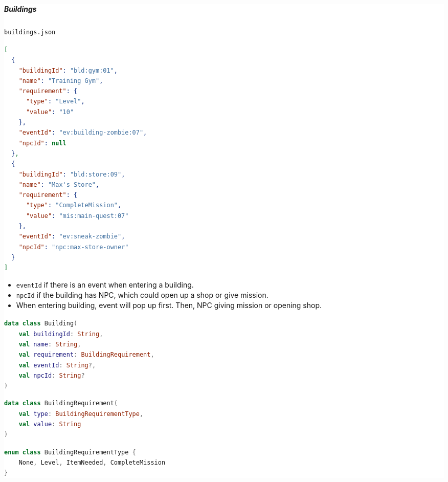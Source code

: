 ##### Buildings

`buildings.json`

```json
[
  {
    "buildingId": "bld:gym:01",
    "name": "Training Gym",
    "requirement": {
      "type": "Level",
      "value": "10"
    },
    "eventId": "ev:building-zombie:07",
    "npcId": null
  },
  {
    "buildingId": "bld:store:09",
    "name": "Max's Store",
    "requirement": {
      "type": "CompleteMission",
      "value": "mis:main-quest:07"
    },
    "eventId": "ev:sneak-zombie",
    "npcId": "npc:max-store-owner"
  }
]
```

- `eventId` if there is an event when entering a building.
- `npcId` if the building has NPC, which could open up a shop or give mission.
- When entering building, event will pop up first. Then, NPC giving mission or opening shop.

```kt
data class Building(
    val buildingId: String,
    val name: String,
    val requirement: BuildingRequirement,
    val eventId: String?,
    val npcId: String?
)
```

```kt
data class BuildingRequirement(
    val type: BuildingRequirementType,
    val value: String
)
```

```kt
enum class BuildingRequirementType {
    None, Level, ItemNeeded, CompleteMission
}
```
